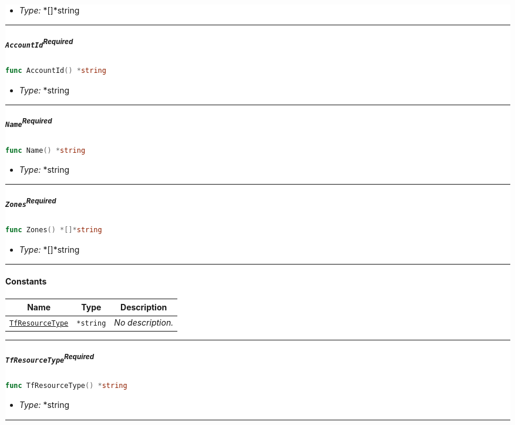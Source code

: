 - *Type:* *[]*string

---

##### `AccountId`<sup>Required</sup> <a name="AccountId" id="@cdktf/provider-cloudflare.accountDnsSettingsInternalView.AccountDnsSettingsInternalView.property.accountId"></a>

```go
func AccountId() *string
```

- *Type:* *string

---

##### `Name`<sup>Required</sup> <a name="Name" id="@cdktf/provider-cloudflare.accountDnsSettingsInternalView.AccountDnsSettingsInternalView.property.name"></a>

```go
func Name() *string
```

- *Type:* *string

---

##### `Zones`<sup>Required</sup> <a name="Zones" id="@cdktf/provider-cloudflare.accountDnsSettingsInternalView.AccountDnsSettingsInternalView.property.zones"></a>

```go
func Zones() *[]*string
```

- *Type:* *[]*string

---

#### Constants <a name="Constants" id="Constants"></a>

| **Name** | **Type** | **Description** |
| --- | --- | --- |
| <code><a href="#@cdktf/provider-cloudflare.accountDnsSettingsInternalView.AccountDnsSettingsInternalView.property.tfResourceType">TfResourceType</a></code> | <code>*string</code> | *No description.* |

---

##### `TfResourceType`<sup>Required</sup> <a name="TfResourceType" id="@cdktf/provider-cloudflare.accountDnsSettingsInternalView.AccountDnsSettingsInternalView.property.tfResourceType"></a>

```go
func TfResourceType() *string
```

- *Type:* *string

---